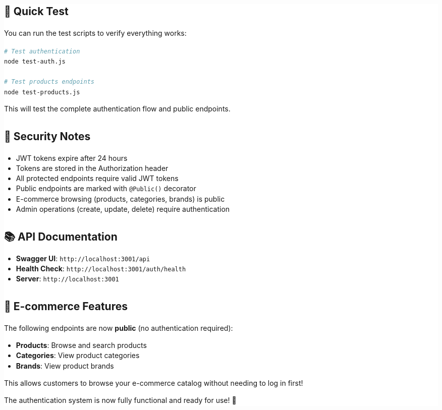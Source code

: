 ## 🎯 Quick Test

You can run the test scripts to verify everything works:

```bash
# Test authentication
node test-auth.js

# Test products endpoints
node test-products.js
```

This will test the complete authentication flow and public endpoints.

## 🔐 Security Notes

- JWT tokens expire after 24 hours
- Tokens are stored in the Authorization header
- All protected endpoints require valid JWT tokens
- Public endpoints are marked with `@Public()` decorator
- E-commerce browsing (products, categories, brands) is public
- Admin operations (create, update, delete) require authentication

## 📚 API Documentation

- **Swagger UI**: `http://localhost:3001/api`
- **Health Check**: `http://localhost:3001/auth/health`
- **Server**: `http://localhost:3001`

## 🛒 E-commerce Features

The following endpoints are now **public** (no authentication required):
- **Products**: Browse and search products
- **Categories**: View product categories
- **Brands**: View product brands

This allows customers to browse your e-commerce catalog without needing to log in first!

The authentication system is now fully functional and ready for use! 🎉 